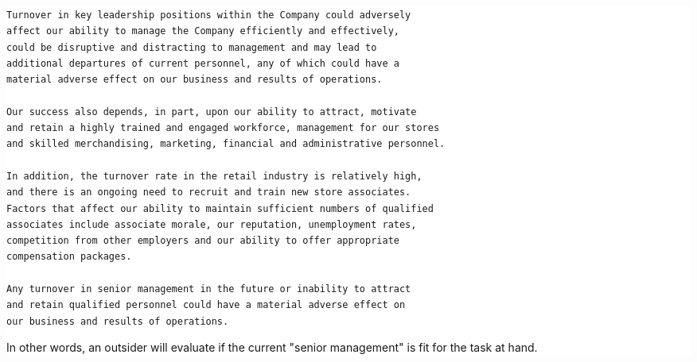 ```
Turnover in key leadership positions within the Company could adversely
affect our ability to manage the Company efficiently and effectively,
could be disruptive and distracting to management and may lead to
additional departures of current personnel, any of which could have a
material adverse effect on our business and results of operations.

Our success also depends, in part, upon our ability to attract, motivate
and retain a highly trained and engaged workforce, management for our stores
and skilled merchandising, marketing, financial and administrative personnel.

In addition, the turnover rate in the retail industry is relatively high,
and there is an ongoing need to recruit and train new store associates.
Factors that affect our ability to maintain sufficient numbers of qualified
associates include associate morale, our reputation, unemployment rates,
competition from other employers and our ability to offer appropriate
compensation packages.

Any turnover in senior management in the future or inability to attract
and retain qualified personnel could have a material adverse effect on
our business and results of operations.

```

In other words, an outsider will evaluate if the current "senior management" is fit for the task at hand.
